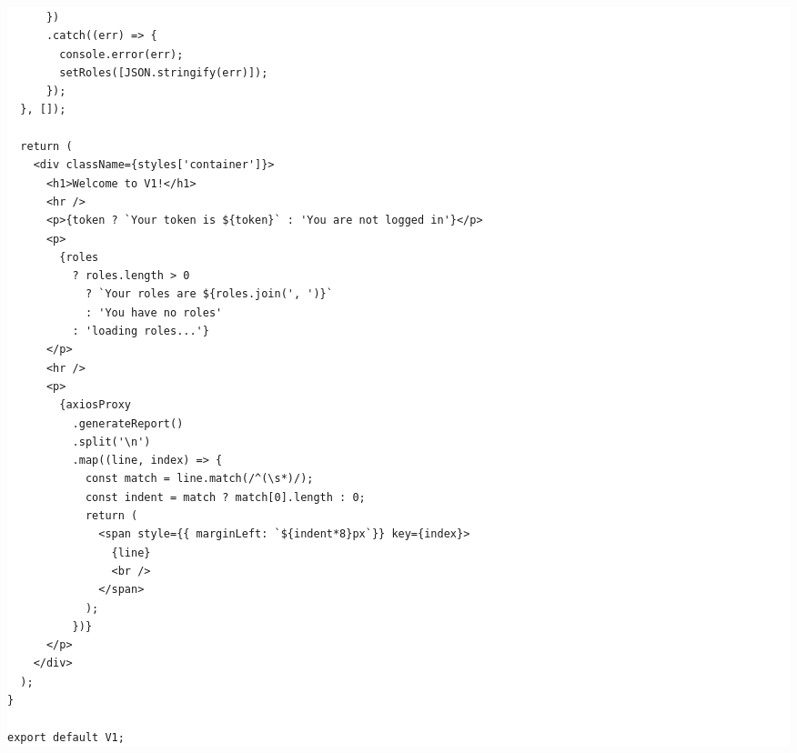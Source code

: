 ```tsx
      })
      .catch((err) => {
        console.error(err);
        setRoles([JSON.stringify(err)]);
      });
  }, []);

  return (
    <div className={styles['container']}>
      <h1>Welcome to V1!</h1>
      <hr />
      <p>{token ? `Your token is ${token}` : 'You are not logged in'}</p>
      <p>
        {roles
          ? roles.length > 0
            ? `Your roles are ${roles.join(', ')}`
            : 'You have no roles'
          : 'loading roles...'}
      </p>
      <hr />
      <p>
        {axiosProxy
          .generateReport()
          .split('\n')
          .map((line, index) => {
            const match = line.match(/^(\s*)/);
            const indent = match ? match[0].length : 0;
            return (
              <span style={{ marginLeft: `${indent*8}px`}} key={index}>
                {line}
                <br />
              </span>
            );
          })}
      </p>
    </div>
  );
}

export default V1;
```
